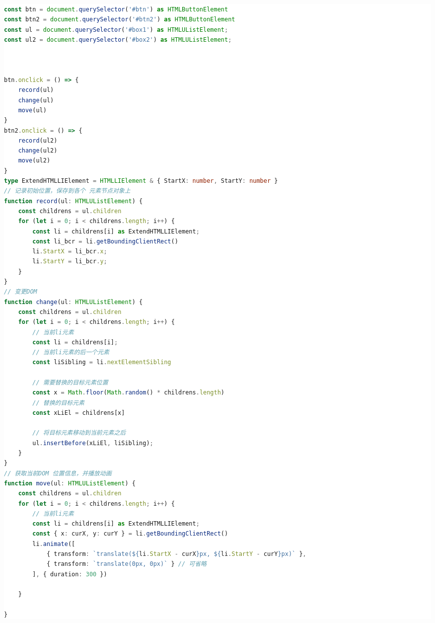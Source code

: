 ```ts
const btn = document.querySelector('#btn') as HTMLButtonElement
const btn2 = document.querySelector('#btn2') as HTMLButtonElement
const ul = document.querySelector('#box1') as HTMLUListElement;
const ul2 = document.querySelector('#box2') as HTMLUListElement;



btn.onclick = () => {
    record(ul)
    change(ul)
    move(ul)
}
btn2.onclick = () => {
    record(ul2)
    change(ul2)
    move(ul2)
}
type ExtendHTMLLIElement = HTMLLIElement & { StartX: number, StartY: number }
// 记录初始位置，保存到各个 元素节点对象上
function record(ul: HTMLUListElement) {
    const childrens = ul.children
    for (let i = 0; i < childrens.length; i++) {
        const li = childrens[i] as ExtendHTMLLIElement;
        const li_bcr = li.getBoundingClientRect()
        li.StartX = li_bcr.x;
        li.StartY = li_bcr.y;
    }
}
// 变更DOM
function change(ul: HTMLUListElement) {
    const childrens = ul.children
    for (let i = 0; i < childrens.length; i++) {
        // 当前li元素
        const li = childrens[i];
        // 当前li元素的后一个元素
        const liSibling = li.nextElementSibling

        // 需要替换的目标元素位置
        const x = Math.floor(Math.random() * childrens.length)
        // 替换的目标元素
        const xLiEl = childrens[x]

        // 将目标元素移动到当前元素之后
        ul.insertBefore(xLiEl, liSibling);
    }
}
// 获取当前DOM 位置信息，并播放动画
function move(ul: HTMLUListElement) {
    const childrens = ul.children
    for (let i = 0; i < childrens.length; i++) {
        // 当前li元素
        const li = childrens[i] as ExtendHTMLLIElement;
        const { x: curX, y: curY } = li.getBoundingClientRect()
        li.animate([
            { transform: `translate(${li.StartX - curX}px, ${li.StartY - curY}px)` },
            { transform: `translate(0px, 0px)` } // 可省略
        ], { duration: 300 })

    }

}
```
